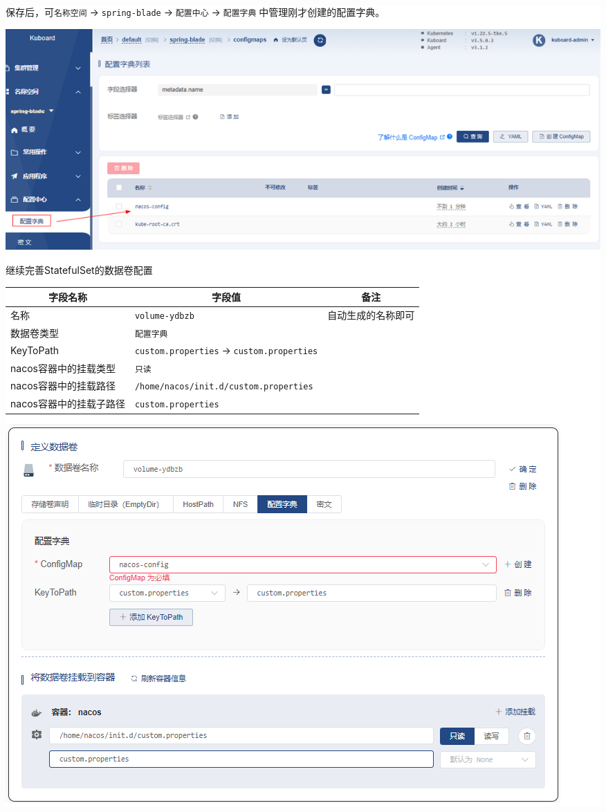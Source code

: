 保存后，可`名称空间` -> `spring-blade` -> `配置中心` -> `配置字典` 中管理刚才创建的配置字典。

![img_10.png](images/kuboard-springblade-nacos-11.png)

继续完善StatefulSet的数据卷配置

| 字段名称                | 字段值                                    | 备注               |
| ----------------------- |----------------------------------------| ------------------ |
| 名称                    | `volume-ydbzb`                         | 自动生成的名称即可 |
| 数据卷类型              | `配置字典`                                 |                    |
| KeyToPath                | `custom.properties` -> `custom.properties`                |                    |
| nacos容器中的挂载类型   | `只读`                                   |                    |
| nacos容器中的挂载路径   | `/home/nacos/init.d/custom.properties` |                    |
| nacos容器中的挂载子路径 | `custom.properties`                    |                    |

![img_11.png](images/kuboard-springblade-nacos-12.png)
